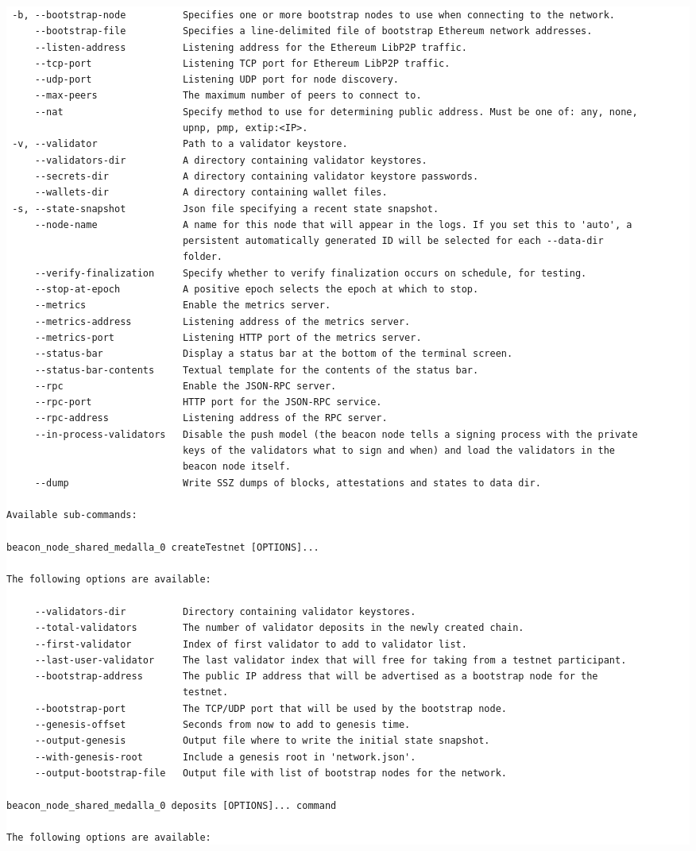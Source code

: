 ```
 -b, --bootstrap-node          Specifies one or more bootstrap nodes to use when connecting to the network.
     --bootstrap-file          Specifies a line-delimited file of bootstrap Ethereum network addresses.
     --listen-address          Listening address for the Ethereum LibP2P traffic.
     --tcp-port                Listening TCP port for Ethereum LibP2P traffic.
     --udp-port                Listening UDP port for node discovery.
     --max-peers               The maximum number of peers to connect to.
     --nat                     Specify method to use for determining public address. Must be one of: any, none,
                               upnp, pmp, extip:<IP>.
 -v, --validator               Path to a validator keystore.
     --validators-dir          A directory containing validator keystores.
     --secrets-dir             A directory containing validator keystore passwords.
     --wallets-dir             A directory containing wallet files.
 -s, --state-snapshot          Json file specifying a recent state snapshot.
     --node-name               A name for this node that will appear in the logs. If you set this to 'auto', a
                               persistent automatically generated ID will be selected for each --data-dir
                               folder.
     --verify-finalization     Specify whether to verify finalization occurs on schedule, for testing.
     --stop-at-epoch           A positive epoch selects the epoch at which to stop.
     --metrics                 Enable the metrics server.
     --metrics-address         Listening address of the metrics server.
     --metrics-port            Listening HTTP port of the metrics server.
     --status-bar              Display a status bar at the bottom of the terminal screen.
     --status-bar-contents     Textual template for the contents of the status bar.
     --rpc                     Enable the JSON-RPC server.
     --rpc-port                HTTP port for the JSON-RPC service.
     --rpc-address             Listening address of the RPC server.
     --in-process-validators   Disable the push model (the beacon node tells a signing process with the private
                               keys of the validators what to sign and when) and load the validators in the
                               beacon node itself.
     --dump                    Write SSZ dumps of blocks, attestations and states to data dir.

Available sub-commands:

beacon_node_shared_medalla_0 createTestnet [OPTIONS]...

The following options are available:

     --validators-dir          Directory containing validator keystores.
     --total-validators        The number of validator deposits in the newly created chain.
     --first-validator         Index of first validator to add to validator list.
     --last-user-validator     The last validator index that will free for taking from a testnet participant.
     --bootstrap-address       The public IP address that will be advertised as a bootstrap node for the
                               testnet.
     --bootstrap-port          The TCP/UDP port that will be used by the bootstrap node.
     --genesis-offset          Seconds from now to add to genesis time.
     --output-genesis          Output file where to write the initial state snapshot.
     --with-genesis-root       Include a genesis root in 'network.json'.
     --output-bootstrap-file   Output file with list of bootstrap nodes for the network.

beacon_node_shared_medalla_0 deposits [OPTIONS]... command

The following options are available:

```